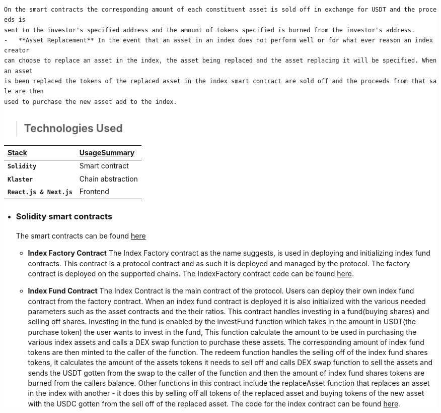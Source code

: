     On the smart contracts the corresponding amount of each constituent asset is sold off in exchange for USDT and the proceeds is 
    sent to the investor's specified address and the amount of tokens specified is burned from the investor's address.
    -   **Asset Replacement** In the event that an asset in an index does not perform well or for what ever reason an index creator 
    can choose to replace an asset in the index, the asset being replaced and the asset replacing it will be specified. When an asset
    is been replaced the tokens of the replaced asset in the index smart contract are sold off and the proceeds from that sale are then
    used to purchase the new asset add to the index.

> ## Technologies Used

| <b><u>Stack</u></b>      | <b><u>UsageSummary</u></b>                           |
| :----------------------- | :--------------------------------------------------- |
| **`Solidity`**           | Smart contract                                       |
| **`Klaster`**            | Chain abstraction                                    |
| **`React.js & Next.js`** | Frontend                                             |

-   ### **Solidity smart contracts**

    The  smart contracts can be found [here](https://github.com/NatX223/XanFi-Contracts/tree/main/contracts/Protocol)

    -   **Index Factory Contract** The Index Factory contract as the name suggests, is used in deploying and initializing index fund contracts. 
    This contract is a protocol contract and as such it is deployed and managed by the protocol. The factory contract is deployed on the supported chains. 
    The IndexFactory contract code can be found [here](https://github.com/NatX223/XanFi-Contracts/blob/main/contracts/Protocol/IndexFactory.sol).

    -   **Index Fund Contract** The Index Contract is the main contract of the protocol. Users can deploy their own index fund contract from the factory 
    contract. When an index fund contract is deployed it is also initialized with the various needed parameters such as the asset contracts and the their 
    ratios. This contract handles investing in a fund(buying shares) and selling off shares. Investing in the fund is enabled by the investFund function
    wihich takes in the amount in USDT(the purchase token) the user wants to invest in the fund, This function calculate the amount to be used in purchasing
    the various index assets and calls a DEX swap function to purchase these assets. The corresponding amount of index fund tokens are then minted to the
    caller of the function. The redeem function handles the selling off of the index fund shares tokens, it calculates the amount of the assets tokens it 
    needs to sell off and calls DEX swap function to sell the assets and sends the USDT gotten from the swap to the caller of the function and then the 
    amount of index fund shares tokens are burned from the callers balance. Other functions in this contract include the replaceAsset function that replaces 
    an asset in the index with another - it does this by selling off all tokens of the replaced asset and buying tokens of the new asset with the USDC 
    gotten from the sell off of the replaced asset. 
    The code for the index contract can be found [here](https://github.com/NatX223/XanFi-Contracts/blob/main/contracts/Protocol/IndexFund.sol).
